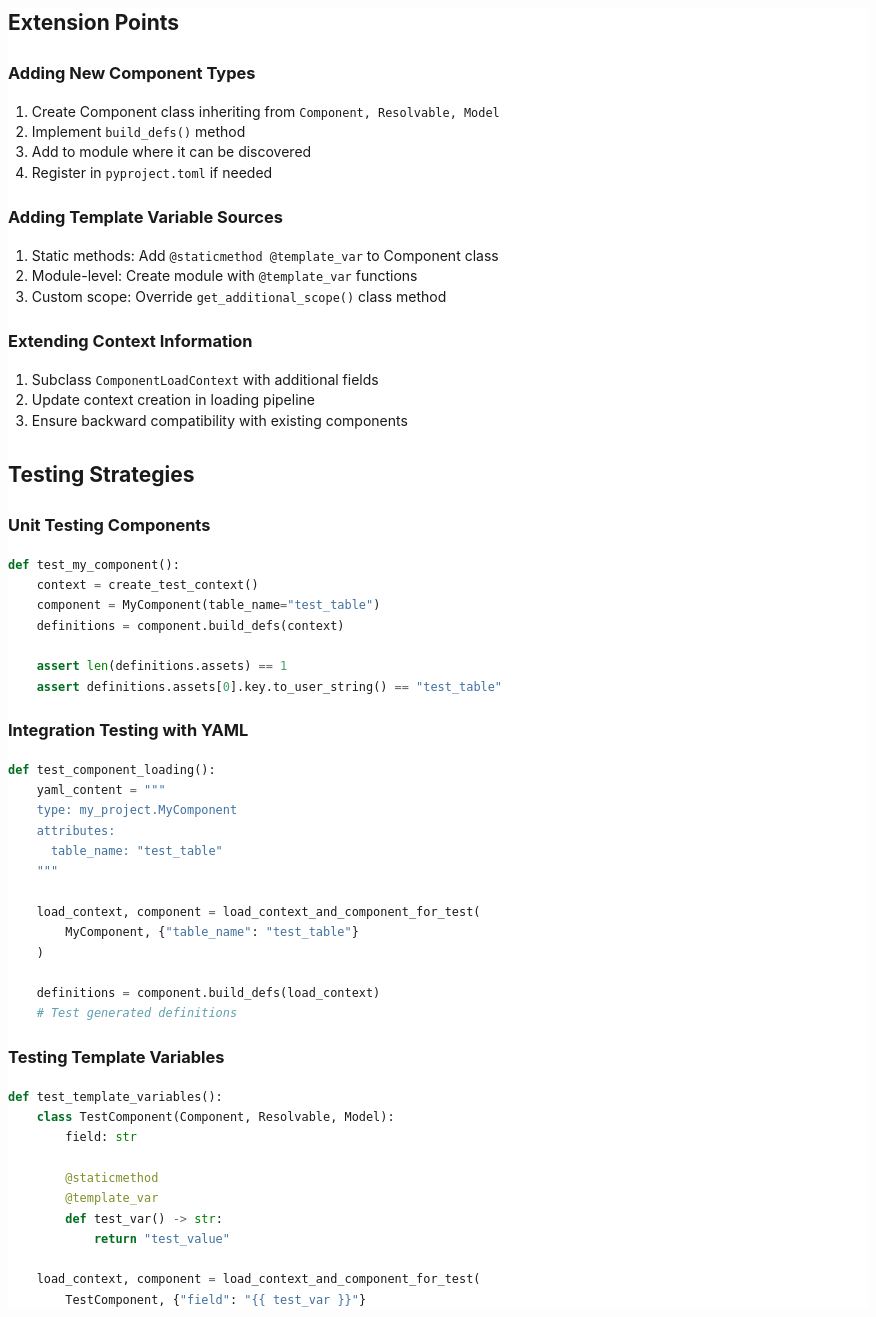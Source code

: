 ## Extension Points

### Adding New Component Types
1. Create Component class inheriting from `Component, Resolvable, Model`
2. Implement `build_defs()` method
3. Add to module where it can be discovered
4. Register in `pyproject.toml` if needed

### Adding Template Variable Sources
1. Static methods: Add `@staticmethod @template_var` to Component class
2. Module-level: Create module with `@template_var` functions
3. Custom scope: Override `get_additional_scope()` class method

### Extending Context Information
1. Subclass `ComponentLoadContext` with additional fields
2. Update context creation in loading pipeline
3. Ensure backward compatibility with existing components

## Testing Strategies

### Unit Testing Components
```python
def test_my_component():
    context = create_test_context()
    component = MyComponent(table_name="test_table")
    definitions = component.build_defs(context)
    
    assert len(definitions.assets) == 1
    assert definitions.assets[0].key.to_user_string() == "test_table"
```

### Integration Testing with YAML
```python
def test_component_loading():
    yaml_content = """
    type: my_project.MyComponent
    attributes:
      table_name: "test_table"
    """
    
    load_context, component = load_context_and_component_for_test(
        MyComponent, {"table_name": "test_table"}
    )
    
    definitions = component.build_defs(load_context)
    # Test generated definitions
```

### Testing Template Variables
```python
def test_template_variables():
    class TestComponent(Component, Resolvable, Model):
        field: str
        
        @staticmethod
        @template_var
        def test_var() -> str:
            return "test_value"
    
    load_context, component = load_context_and_component_for_test(
        TestComponent, {"field": "{{ test_var }}"}
```